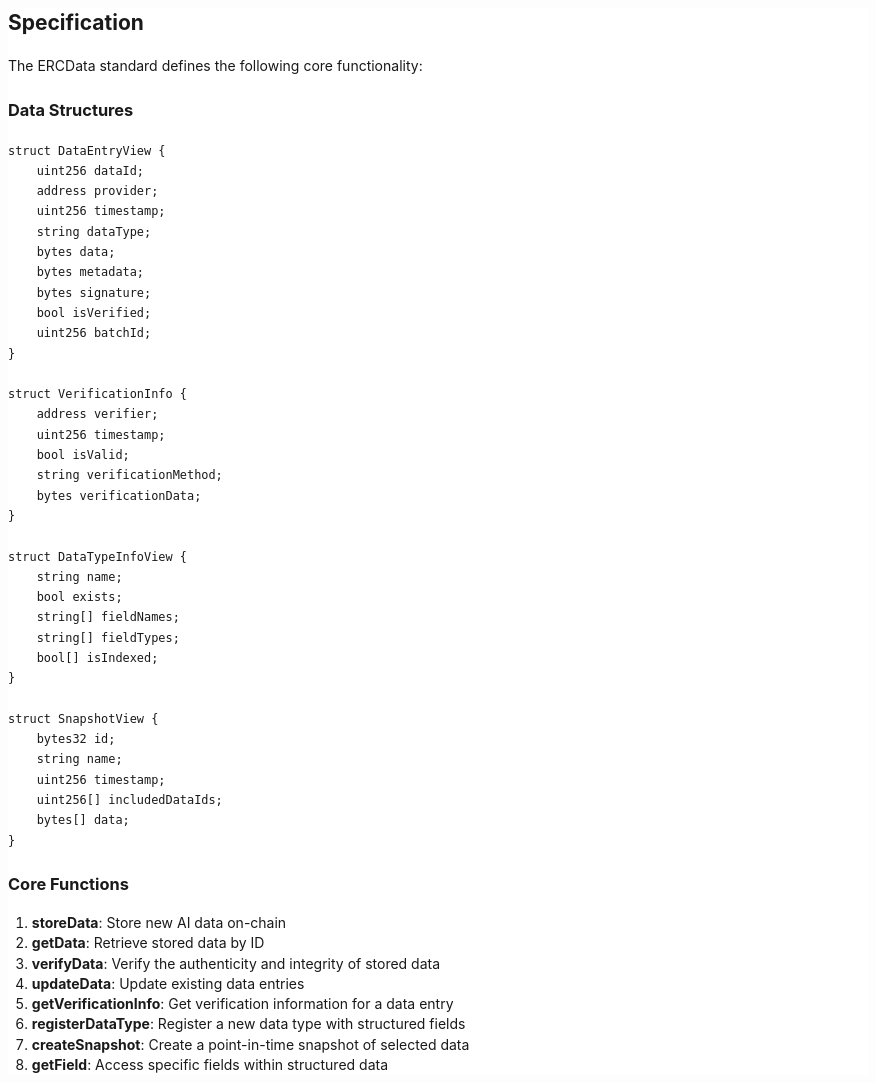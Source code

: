 ## Specification

The ERCData standard defines the following core functionality:

### Data Structures

```solidity
struct DataEntryView {
    uint256 dataId;
    address provider;
    uint256 timestamp;
    string dataType;
    bytes data;
    bytes metadata;
    bytes signature;
    bool isVerified;
    uint256 batchId;
}

struct VerificationInfo {
    address verifier;
    uint256 timestamp;
    bool isValid;
    string verificationMethod;
    bytes verificationData;
}

struct DataTypeInfoView {
    string name;
    bool exists;
    string[] fieldNames;
    string[] fieldTypes;
    bool[] isIndexed;
}

struct SnapshotView {
    bytes32 id;
    string name;
    uint256 timestamp;
    uint256[] includedDataIds;
    bytes[] data;
}
```

### Core Functions

1. **storeData**: Store new AI data on-chain
2. **getData**: Retrieve stored data by ID
3. **verifyData**: Verify the authenticity and integrity of stored data
4. **updateData**: Update existing data entries
5. **getVerificationInfo**: Get verification information for a data entry
6. **registerDataType**: Register a new data type with structured fields
7. **createSnapshot**: Create a point-in-time snapshot of selected data
8. **getField**: Access specific fields within structured data

